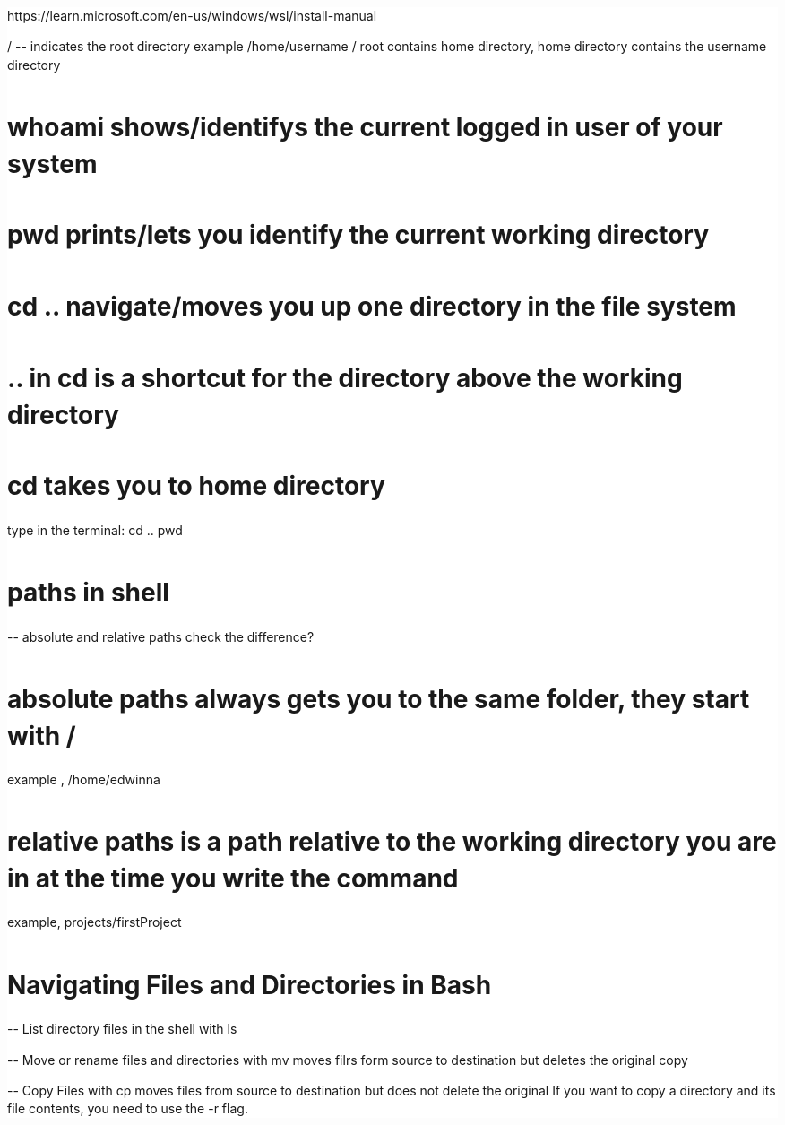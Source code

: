 https://learn.microsoft.com/en-us/windows/wsl/install-manual


/ -- indicates the root directory
example 
/home/username
/ root contains home directory, home directory contains the username directory

# whoami shows/identifys the current logged in user of your system
# pwd prints/lets you identify the current working directory
# cd .. navigate/moves you up one directory in the file system
# .. in cd is a shortcut for the directory above the working directory
# cd takes you to home directory

type  in the terminal:
cd ..
pwd

# paths in shell
-- absolute and relative paths
check the difference?
# absolute paths always gets you to the same folder, they start with /
example , /home/edwinna
# relative paths is a path relative to the working directory you are in at the time you write the command
example, projects/firstProject

# Navigating Files and Directories in Bash

-- List directory files in the shell with ls

-- Move or rename files and directories with mv
moves filrs form source to destination but deletes the original copy

-- Copy Files with cp
moves files from source to destination but does not delete the original
If you want to copy a directory and its file contents, you need to use the -r flag.
